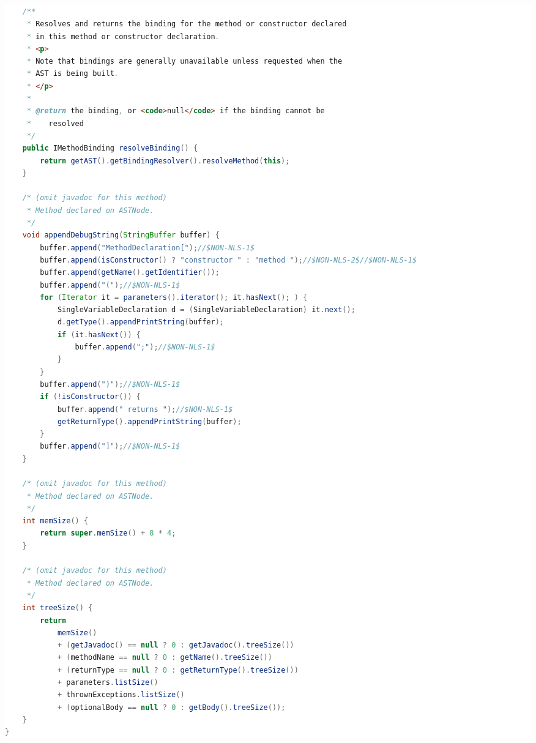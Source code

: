 ```java
	/**
	 * Resolves and returns the binding for the method or constructor declared
	 * in this method or constructor declaration.
	 * <p>
	 * Note that bindings are generally unavailable unless requested when the
	 * AST is being built.
	 * </p>
	 * 
	 * @return the binding, or <code>null</code> if the binding cannot be 
	 *    resolved
	 */	
	public IMethodBinding resolveBinding() {
		return getAST().getBindingResolver().resolveMethod(this);
	}

	/* (omit javadoc for this method)
	 * Method declared on ASTNode.
	 */
	void appendDebugString(StringBuffer buffer) {
		buffer.append("MethodDeclaration[");//$NON-NLS-1$
		buffer.append(isConstructor() ? "constructor " : "method ");//$NON-NLS-2$//$NON-NLS-1$
		buffer.append(getName().getIdentifier());
		buffer.append("(");//$NON-NLS-1$
		for (Iterator it = parameters().iterator(); it.hasNext(); ) {
			SingleVariableDeclaration d = (SingleVariableDeclaration) it.next();
			d.getType().appendPrintString(buffer);
			if (it.hasNext()) {
				buffer.append(";");//$NON-NLS-1$
			}
		}
		buffer.append(")");//$NON-NLS-1$
		if (!isConstructor()) {
			buffer.append(" returns ");//$NON-NLS-1$
			getReturnType().appendPrintString(buffer);
		}
		buffer.append("]");//$NON-NLS-1$
	}

	/* (omit javadoc for this method)
	 * Method declared on ASTNode.
	 */
	int memSize() {
		return super.memSize() + 8 * 4;
	}
	
	/* (omit javadoc for this method)
	 * Method declared on ASTNode.
	 */
	int treeSize() {
		return
			memSize()
			+ (getJavadoc() == null ? 0 : getJavadoc().treeSize())
			+ (methodName == null ? 0 : getName().treeSize())
			+ (returnType == null ? 0 : getReturnType().treeSize())
			+ parameters.listSize()
			+ thrownExceptions.listSize()
			+ (optionalBody == null ? 0 : getBody().treeSize());
	}
}

```
